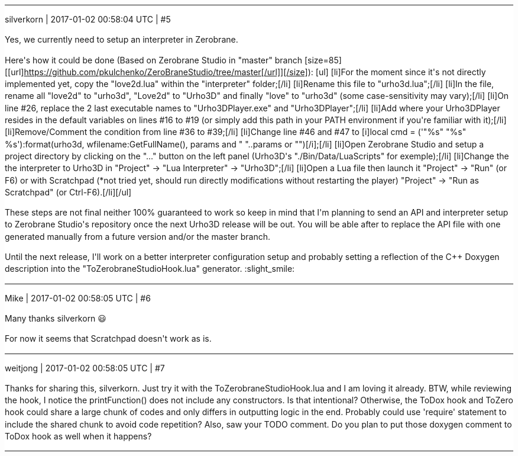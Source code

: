 -------------------------

silverkorn | 2017-01-02 00:58:04 UTC | #5

Yes, we currently need to setup an interpreter in Zerobrane.

Here's how it could be done (Based on Zerobrane Studio in "master" branch [size=85][[url]https://github.com/pkulchenko/ZeroBraneStudio/tree/master[/url]][/size]):
[ul]
[li]For the moment since it's not directly implemented yet, copy the "love2d.lua" within the "interpreter" folder;[/li]
[li]Rename this file to "urho3d.lua";[/li]
[li]In the file, rename all "love2d" to "urho3d", "Love2d" to "Urho3D" and finally "love" to "urho3d" (some case-sensitivity may vary);[/li]
[li]On line #26, replace the 2 last executable names to "Urho3DPlayer.exe" and "Urho3DPlayer";[/li]
[li]Add where your Urho3DPlayer resides in the default variables on lines #16 to #19 (or simply add this path in your PATH environment if you're familiar with it);[/li]
[li]Remove/Comment the condition from line #36 to #39;[/li]
[li]Change line #46 and #47 to [i]local cmd = ('"%s" "%s" %s'):format(urho3d, wfilename:GetFullName(), params and " "..params or "")[/i];[/li]
[li]Open Zerobrane Studio and setup a project directory by clicking on the "..." button on the left panel (Urho3D's "./Bin/Data/LuaScripts" for exemple);[/li]
[li]Change the the interpreter to Urho3D in "Project" -> "Lua Interpreter" -> "Urho3D";[/li]
[li]Open a Lua file then launch it "Project" -> "Run" (or F6) or with Scratchpad (*not tried yet, should run directly modifications without restarting the player) "Project" -> "Run as Scratchpad" (or Ctrl-F6).[/li][/ul]

These steps are not final neither 100% guaranteed to work so keep in mind that I'm planning to send an API and interpreter setup to Zerobrane Studio's repository once the next Urho3D release will be out. You will be able after to replace the API file with one generated manually from a future version and/or the master branch.

Until the next release, I'll work on a better interpreter configuration setup and probably setting a reflection of the C++ Doxygen description into the "ToZerobraneStudioHook.lua" generator. :slight_smile:

-------------------------

Mike | 2017-01-02 00:58:05 UTC | #6

Many thanks silverkorn :smiley:

For now it seems that Scratchpad doesn't work as is.

-------------------------

weitjong | 2017-01-02 00:58:05 UTC | #7

Thanks for sharing this, silverkorn. Just try it with the ToZerobraneStudioHook.lua and I am loving it already. BTW, while reviewing the hook, I notice the printFunction() does not include any constructors. Is that intentional? Otherwise, the ToDox hook and ToZero hook could share a large chunk of codes and only differs in outputting logic in the end. Probably could use 'require' statement to include the shared chunk to avoid code repetition? Also, saw your TODO comment. Do you plan to put those doxygen comment to ToDox hook as well when it happens?

-------------------------
